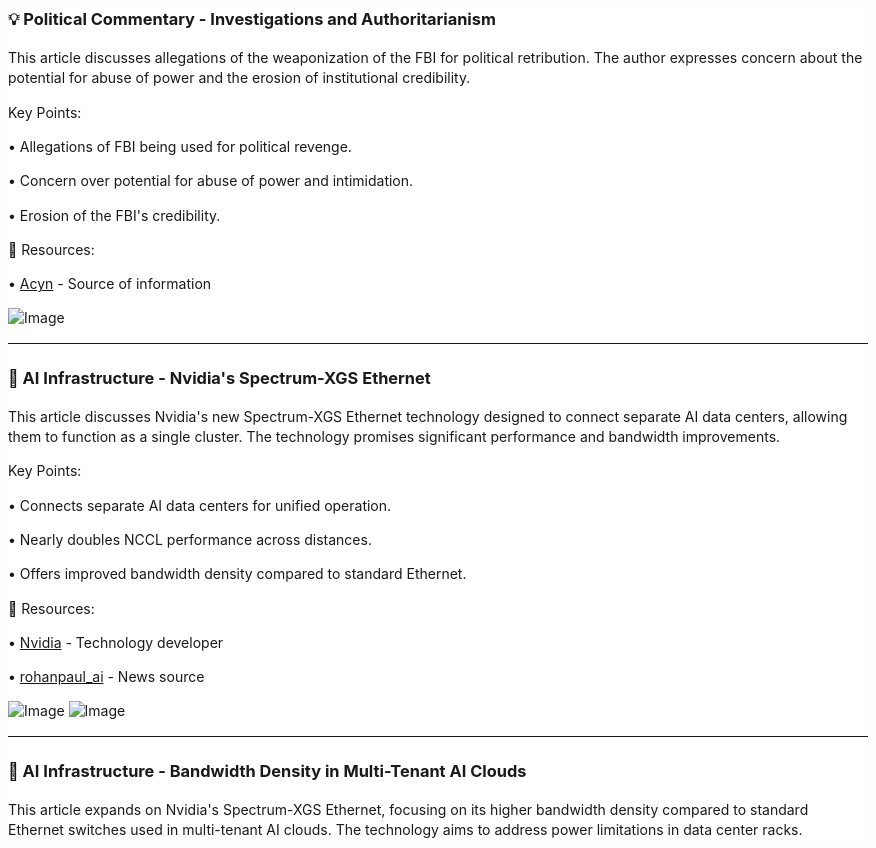 ### 💡 Political Commentary - Investigations and Authoritarianism

This article discusses allegations of the weaponization of the FBI for political retribution. The author expresses concern about the potential for abuse of power and the erosion of institutional credibility.

Key Points:

• Allegations of FBI being used for political revenge.


• Concern over potential for abuse of power and intimidation.


• Erosion of the FBI's credibility.


🔗 Resources:

• [Acyn](https://x.com/Acyn/status/1959083502261215574) - Source of information



![Image](https://pbs.twimg.com/amplify_video_thumb/1959083460678885379/img/xsgJYBJvQ8_brozm.jpg)

---
### 🤖 AI Infrastructure - Nvidia's Spectrum-XGS Ethernet

This article discusses Nvidia's new Spectrum-XGS Ethernet technology designed to connect separate AI data centers, allowing them to function as a single cluster.  The technology promises significant performance and bandwidth improvements.

Key Points:

• Connects separate AI data centers for unified operation.


• Nearly doubles NCCL performance across distances.


• Offers improved bandwidth density compared to standard Ethernet.


🔗 Resources:

• [Nvidia](https://x.com/nvidia) - Technology developer


• [rohanpaul_ai](https://x.com/rohanpaul_ai/status/1959075449469841887) -  News source


![Image](https://pbs.twimg.com/media/GzAH71QXMAAoNBK?format=png&name=small)
![Image](https://pbs.twimg.com/media/Gy91porWQAEWpXz?format=jpg&name=240x240)

---
### 🤖 AI Infrastructure - Bandwidth Density in Multi-Tenant AI Clouds

This article expands on Nvidia's Spectrum-XGS Ethernet, focusing on its higher bandwidth density compared to standard Ethernet switches used in multi-tenant AI clouds.  The technology aims to address power limitations in data center racks.
